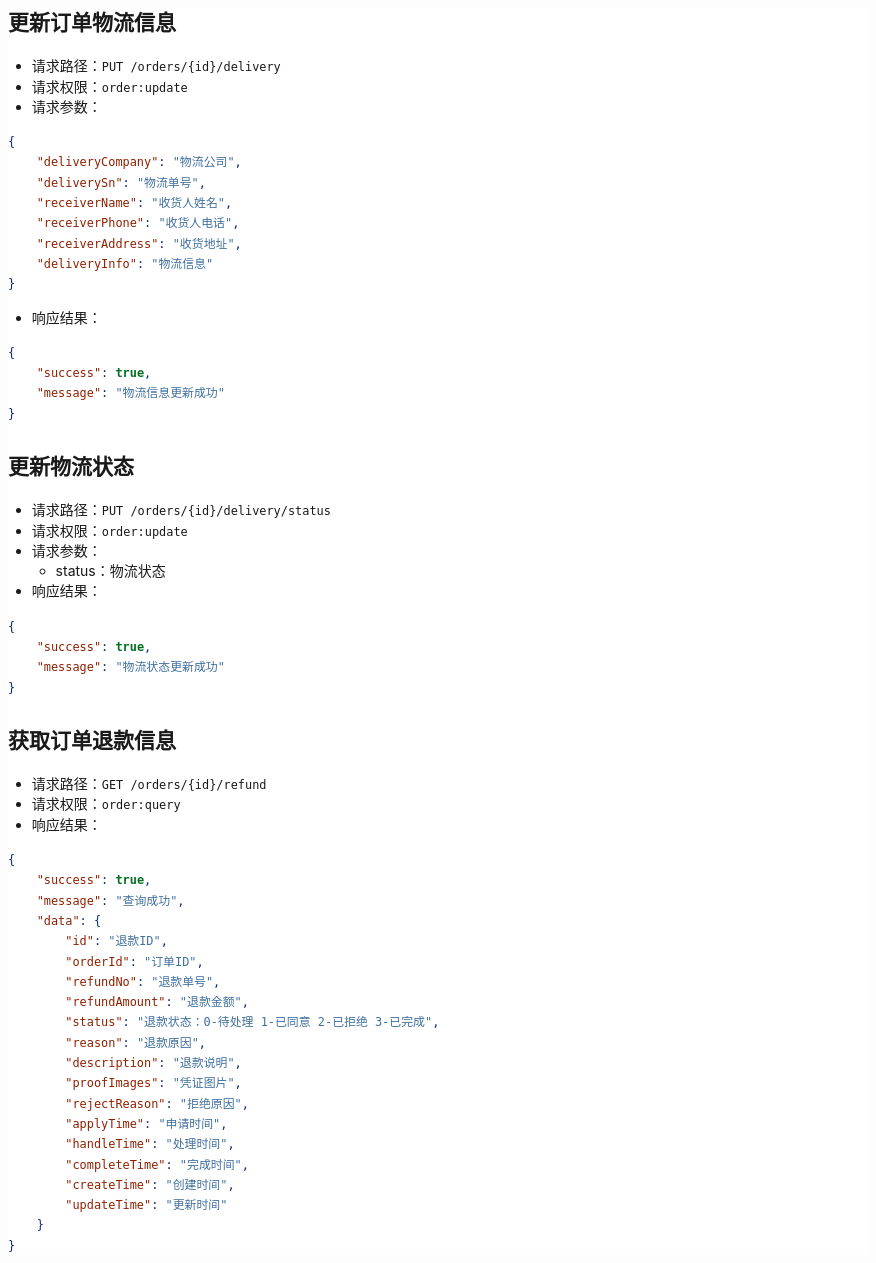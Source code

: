 ## 更新订单物流信息
- 请求路径：`PUT /orders/{id}/delivery`
- 请求权限：`order:update`
- 请求参数：
```json
{
    "deliveryCompany": "物流公司",
    "deliverySn": "物流单号",
    "receiverName": "收货人姓名",
    "receiverPhone": "收货人电话",
    "receiverAddress": "收货地址",
    "deliveryInfo": "物流信息"
}
```
- 响应结果：
```json
{
    "success": true,
    "message": "物流信息更新成功"
}
```

## 更新物流状态
- 请求路径：`PUT /orders/{id}/delivery/status`
- 请求权限：`order:update`
- 请求参数：
  - status：物流状态
- 响应结果：
```json
{
    "success": true,
    "message": "物流状态更新成功"
}
```

## 获取订单退款信息
- 请求路径：`GET /orders/{id}/refund`
- 请求权限：`order:query`
- 响应结果：
```json
{
    "success": true,
    "message": "查询成功",
    "data": {
        "id": "退款ID",
        "orderId": "订单ID",
        "refundNo": "退款单号",
        "refundAmount": "退款金额",
        "status": "退款状态：0-待处理 1-已同意 2-已拒绝 3-已完成",
        "reason": "退款原因",
        "description": "退款说明",
        "proofImages": "凭证图片",
        "rejectReason": "拒绝原因",
        "applyTime": "申请时间",
        "handleTime": "处理时间",
        "completeTime": "完成时间",
        "createTime": "创建时间",
        "updateTime": "更新时间"
    }
}
```
